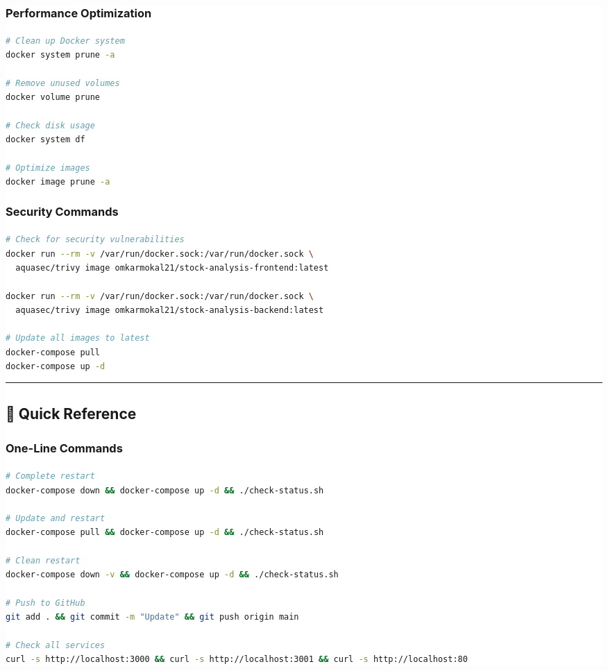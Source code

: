 ### **Performance Optimization**
```bash
# Clean up Docker system
docker system prune -a

# Remove unused volumes
docker volume prune

# Check disk usage
docker system df

# Optimize images
docker image prune -a
```

### **Security Commands**
```bash
# Check for security vulnerabilities
docker run --rm -v /var/run/docker.sock:/var/run/docker.sock \
  aquasec/trivy image omkarmokal21/stock-analysis-frontend:latest

docker run --rm -v /var/run/docker.sock:/var/run/docker.sock \
  aquasec/trivy image omkarmokal21/stock-analysis-backend:latest

# Update all images to latest
docker-compose pull
docker-compose up -d
```

---

## 🎯 Quick Reference

### **One-Line Commands**
```bash
# Complete restart
docker-compose down && docker-compose up -d && ./check-status.sh

# Update and restart
docker-compose pull && docker-compose up -d && ./check-status.sh

# Clean restart
docker-compose down -v && docker-compose up -d && ./check-status.sh

# Push to GitHub
git add . && git commit -m "Update" && git push origin main

# Check all services
curl -s http://localhost:3000 && curl -s http://localhost:3001 && curl -s http://localhost:80
```
